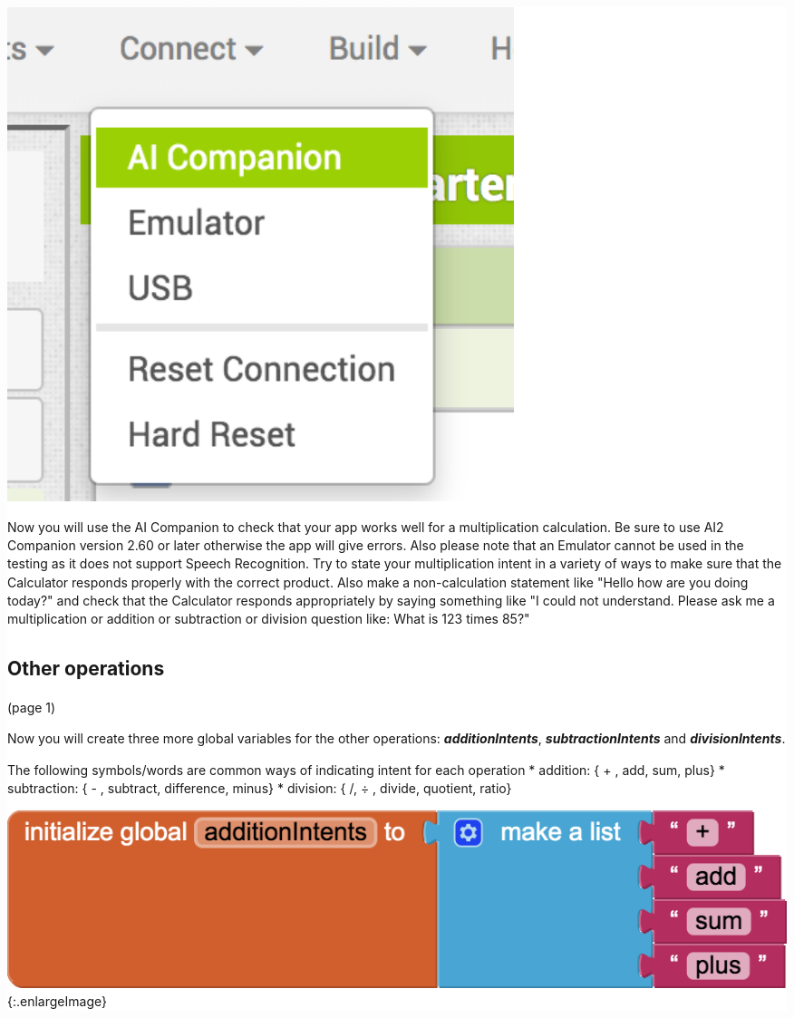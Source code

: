 <img src="../images/voiceCalculator/AICompanion.png" style="width: 65%">

Now you will use the AI Companion to check that your app works well for a multiplication calculation.  Be sure to use AI2 Companion version 2.60 or later otherwise the app will give errors.  Also please note that an Emulator cannot be used in the testing as it does not support Speech Recognition.  Try to state your multiplication intent in a variety of ways to make sure that the Calculator responds properly with the correct product.  Also make a non-calculation statement like "Hello how are you doing today?" and check that the Calculator responds appropriately by saying something like "I could not understand.  Please ask me a multiplication or addition or subtraction or division question like: What is 123 times 85?"


## Other operations

(page 1)

Now you will create three more global variables for the other operations: <strong><var>additionIntents</var></strong>, <strong><var>subtractionIntents</var></strong> and <strong><var>divisionIntents</var></strong>.


<hint markdown="block" title="Give me a hint">
The following symbols/words are common ways of indicating intent for each operation
* addition: { + , add, sum, plus}
* subtraction: { - , subtract, difference, minus}
* division: { /, ÷ , divide, quotient, ratio}

<hint markdown="block" title="Check my solution">

![procedure additionIntents solution](../images/voiceCalculator/additionIntents.png){:.enlargeImage}
